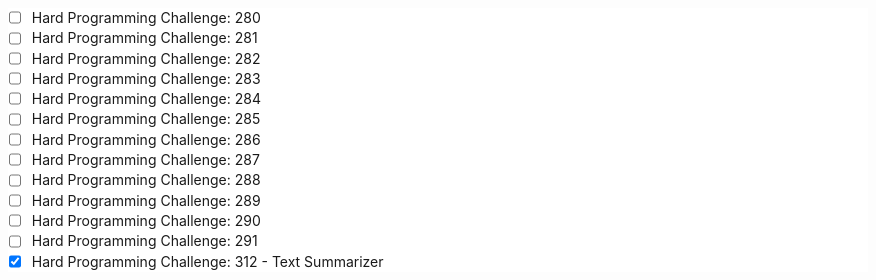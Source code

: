 - [ ] Hard Programming Challenge:  280
- [ ] Hard Programming Challenge:  281
- [ ] Hard Programming Challenge:  282
- [ ] Hard Programming Challenge:  283
- [ ] Hard Programming Challenge:  284
- [ ] Hard Programming Challenge:  285
- [ ] Hard Programming Challenge:  286
- [ ] Hard Programming Challenge:  287
- [ ] Hard Programming Challenge:  288
- [ ] Hard Programming Challenge:  289
- [ ] Hard Programming Challenge:  290
- [ ] Hard Programming Challenge:  291
- [X] Hard Programming Challenge:  312 - Text Summarizer
